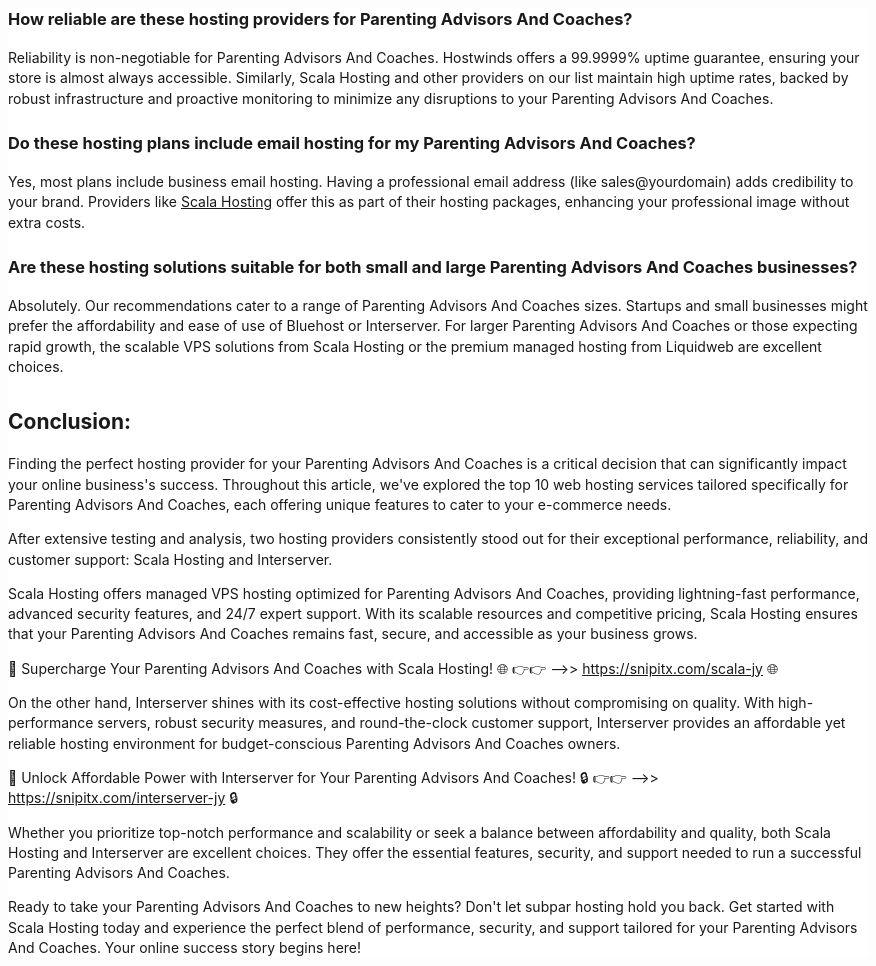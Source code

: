 ### How reliable are these hosting providers for Parenting Advisors And Coaches? 
Reliability is non-negotiable for Parenting Advisors And Coaches. Hostwinds offers a 99.9999% uptime guarantee, ensuring your store is almost always accessible. Similarly, Scala Hosting and other providers on our list maintain high uptime rates, backed by robust infrastructure and proactive monitoring to minimize any disruptions to your Parenting Advisors And Coaches.

### Do these hosting plans include email hosting for my Parenting Advisors And Coaches? 
Yes, most plans include business email hosting. Having a professional email address (like sales@yourdomain) adds credibility to your brand. Providers like [Scala Hosting](https://snipitx.com/scala-jy) offer this as part of their hosting packages, enhancing your professional image without extra costs.

### Are these hosting solutions suitable for both small and large Parenting Advisors And Coaches businesses? 
Absolutely. Our recommendations cater to a range of Parenting Advisors And Coaches sizes. Startups and small businesses might prefer the affordability and ease of use of Bluehost or Interserver. For larger Parenting Advisors And Coaches or those expecting rapid growth, the scalable VPS solutions from Scala Hosting or the premium managed hosting from Liquidweb are excellent choices.

## Conclusion:

Finding the perfect hosting provider for your Parenting Advisors And Coaches is a critical decision that can significantly impact your online business's success. Throughout this article, we've explored the top 10 web hosting services tailored specifically for Parenting Advisors And Coaches, each offering unique features to cater to your e-commerce needs.

After extensive testing and analysis, two hosting providers consistently stood out for their exceptional performance, reliability, and customer support: Scala Hosting and Interserver.

Scala Hosting offers managed VPS hosting optimized for Parenting Advisors And Coaches, providing lightning-fast performance, advanced security features, and 24/7 expert support. With its scalable resources and competitive pricing, Scala Hosting ensures that your Parenting Advisors And Coaches remains fast, secure, and accessible as your business grows.

🚀 Supercharge Your Parenting Advisors And Coaches with Scala Hosting! 🌐
👉👉 -->> https://snipitx.com/scala-jy 🌐

On the other hand, Interserver shines with its cost-effective hosting solutions without compromising on quality. With high-performance servers, robust security measures, and round-the-clock customer support, Interserver provides an affordable yet reliable hosting environment for budget-conscious Parenting Advisors And Coaches owners.

💸 Unlock Affordable Power with Interserver for Your Parenting Advisors And Coaches! 🔒
👉👉 -->> https://snipitx.com/interserver-jy 🔒

Whether you prioritize top-notch performance and scalability or seek a balance between affordability and quality, both Scala Hosting and Interserver are excellent choices. They offer the essential features, security, and support needed to run a successful Parenting Advisors And Coaches.

Ready to take your Parenting Advisors And Coaches to new heights? Don't let subpar hosting hold you back. Get started with Scala Hosting today and experience the perfect blend of performance, security, and support tailored for your Parenting Advisors And Coaches. Your online success story begins here!
